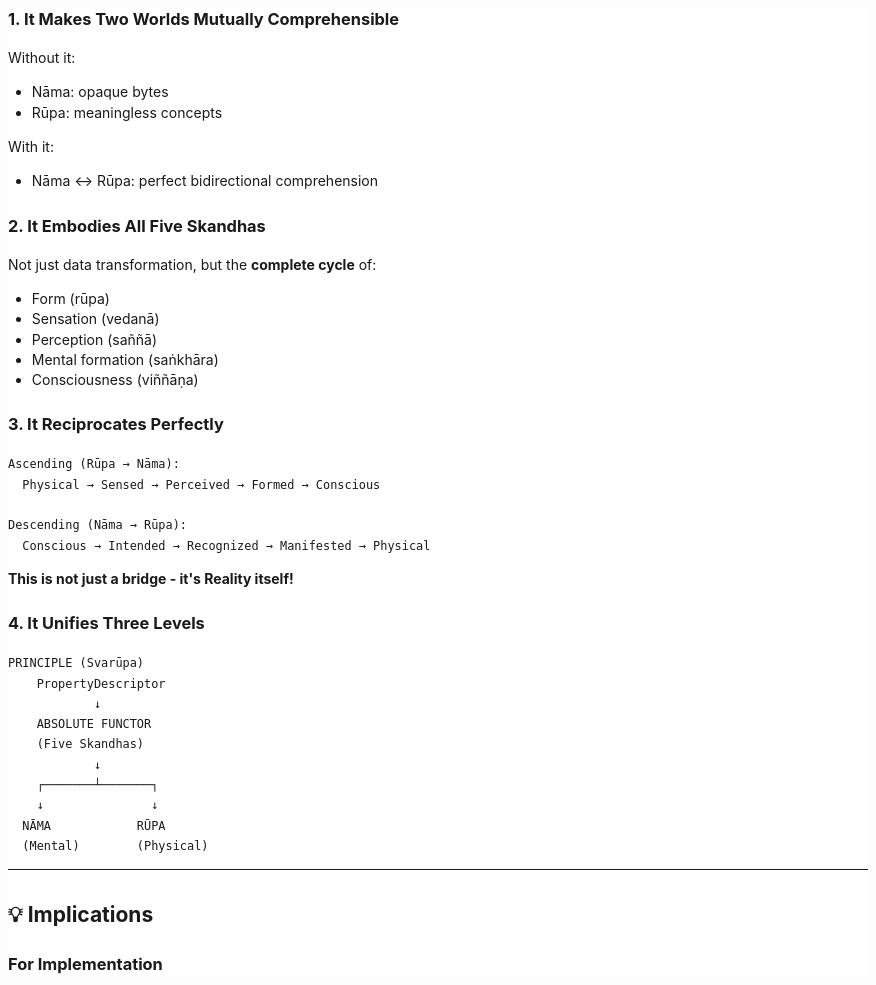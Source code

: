 ### 1. It Makes Two Worlds Mutually Comprehensible

Without it:

- Nāma: opaque bytes
- Rūpa: meaningless concepts

With it:

- Nāma ↔ Rūpa: perfect bidirectional comprehension

### 2. It Embodies All Five Skandhas

Not just data transformation, but the **complete cycle** of:

- Form (rūpa)
- Sensation (vedanā)
- Perception (saññā)
- Mental formation (saṅkhāra)
- Consciousness (viññāṇa)

### 3. It Reciprocates Perfectly

```
Ascending (Rūpa → Nāma):
  Physical → Sensed → Perceived → Formed → Conscious

Descending (Nāma → Rūpa):
  Conscious → Intended → Recognized → Manifested → Physical
```

**This is not just a bridge - it's Reality itself!**

### 4. It Unifies Three Levels

```
PRINCIPLE (Svarūpa)
    PropertyDescriptor
            ↓
    ABSOLUTE FUNCTOR
    (Five Skandhas)
            ↓
    ┌───────┴───────┐
    ↓               ↓
  NĀMA            RŪPA
  (Mental)        (Physical)
```

---

## 💡 Implications

### For Implementation
